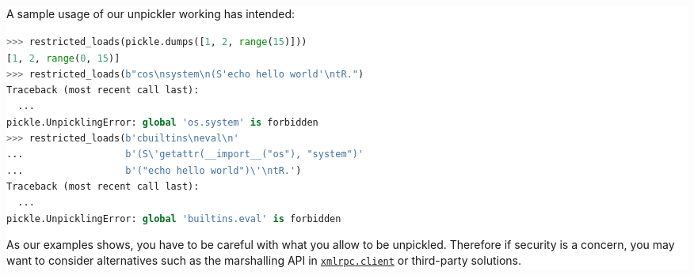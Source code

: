 
A sample usage of our unpickler working has intended:

```python
>>> restricted_loads(pickle.dumps([1, 2, range(15)]))
[1, 2, range(0, 15)]
>>> restricted_loads(b"cos\nsystem\n(S'echo hello world'\ntR.")
Traceback (most recent call last):
  ...
pickle.UnpicklingError: global 'os.system' is forbidden
>>> restricted_loads(b'cbuiltins\neval\n'
...                  b'(S\'getattr(__import__("os"), "system")'
...                  b'("echo hello world")\'\ntR.')
Traceback (most recent call last):
  ...
pickle.UnpicklingError: global 'builtins.eval' is forbidden
```

As our examples shows, you have to be careful with what you allow to be unpickled. Therefore if security is a concern, you may want to consider alternatives such as the marshalling API in [`xmlrpc.client`](https://docs.python.org/3/library/xmlrpc.client.html#module-xmlrpc.client) or third-party solutions.